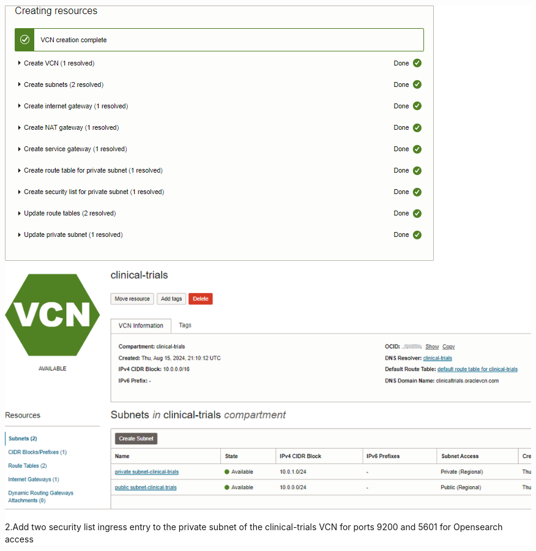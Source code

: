  ![setup VCN](images/LAB1-VCN-5.png)
 ![setup VCN](images/LAB1-VCN-6.png)

 2.Add two security list ingress entry to the private subnet of the clinical-trials VCN for ports 9200 and 5601 for Opensearch access
